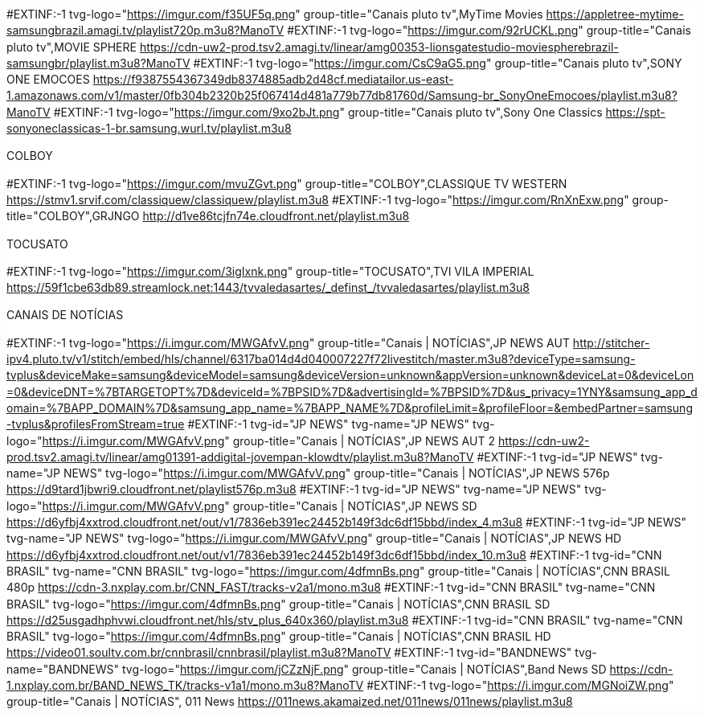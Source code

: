 #EXTINF:-1  tvg-logo="https://imgur.com/f35UF5q.png" group-title="Canais pluto tv",MyTime Movies
https://appletree-mytime-samsungbrazil.amagi.tv/playlist720p.m3u8?ManoTV
#EXTINF:-1 tvg-logo="https://imgur.com/92rUCKL.png" group-title="Canais pluto tv",MOVIE SPHERE
https://cdn-uw2-prod.tsv2.amagi.tv/linear/amg00353-lionsgatestudio-moviespherebrazil-samsungbr/playlist.m3u8?ManoTV
#EXTINF:-1 tvg-logo="https://imgur.com/CsC9aG5.png" group-title="Canais pluto tv",SONY ONE EMOCOES
https://f9387554367349db8374885adb2d48cf.mediatailor.us-east-1.amazonaws.com/v1/master/0fb304b2320b25f067414d481a779b77db81760d/Samsung-br_SonyOneEmocoes/playlist.m3u8?ManoTV
#EXTINF:-1 tvg-logo="https://imgur.com/9xo2bJt.png" group-title="Canais pluto tv",Sony One Classics
https://spt-sonyoneclassicas-1-br.samsung.wurl.tv/playlist.m3u8



COLBOY


#EXTINF:-1 tvg-logo="https://imgur.com/mvuZGvt.png" group-title="COLBOY",CLASSIQUE TV WESTERN
https://stmv1.srvif.com/classiquew/classiquew/playlist.m3u8
#EXTINF:-1 tvg-logo="https://imgur.com/RnXnExw.png" group-title="COLBOY",GRJNGO
http://d1ve86tcjfn74e.cloudfront.net/playlist.m3u8










TOCUSATO


#EXTINF:-1 tvg-logo="https://imgur.com/3igIxnk.png" group-title="TOCUSATO",TVI VILA IMPERIAL   
https://59f1cbe63db89.streamlock.net:1443/tvvaledasartes/_definst_/tvvaledasartes/playlist.m3u8


CANAIS DE NOTÍCIAS 


#EXTINF:-1 tvg-logo="https://i.imgur.com/MWGAfvV.png" group-title="Canais | NOTÍCIAS",JP NEWS AUT 
http://stitcher-ipv4.pluto.tv/v1/stitch/embed/hls/channel/6317ba014d4d040007227f72livestitch/master.m3u8?deviceType=samsung-tvplus&deviceMake=samsung&deviceModel=samsung&deviceVersion=unknown&appVersion=unknown&deviceLat=0&deviceLon=0&deviceDNT=%7BTARGETOPT%7D&deviceId=%7BPSID%7D&advertisingId=%7BPSID%7D&us_privacy=1YNY&samsung_app_domain=%7BAPP_DOMAIN%7D&samsung_app_name=%7BAPP_NAME%7D&profileLimit=&profileFloor=&embedPartner=samsung-tvplus&profilesFromStream=true
#EXTINF:-1 tvg-id="JP NEWS" tvg-name="JP NEWS" tvg-logo="https://i.imgur.com/MWGAfvV.png" group-title="Canais | NOTÍCIAS",JP NEWS AUT 2
https://cdn-uw2-prod.tsv2.amagi.tv/linear/amg01391-addigital-jovempan-klowdtv/playlist.m3u8?ManoTV
#EXTINF:-1 tvg-id="JP NEWS" tvg-name="JP NEWS" tvg-logo="https://i.imgur.com/MWGAfvV.png" group-title="Canais | NOTÍCIAS",JP NEWS 576p
https://d9tard1jbwri9.cloudfront.net/playlist576p.m3u8
#EXTINF:-1 tvg-id="JP NEWS" tvg-name="JP NEWS" tvg-logo="https://i.imgur.com/MWGAfvV.png" group-title="Canais | NOTÍCIAS",JP NEWS SD
https://d6yfbj4xxtrod.cloudfront.net/out/v1/7836eb391ec24452b149f3dc6df15bbd/index_4.m3u8
#EXTINF:-1 tvg-id="JP NEWS" tvg-name="JP NEWS" tvg-logo="https://i.imgur.com/MWGAfvV.png" group-title="Canais | NOTÍCIAS",JP NEWS HD
https://d6yfbj4xxtrod.cloudfront.net/out/v1/7836eb391ec24452b149f3dc6df15bbd/index_10.m3u8
#EXTINF:-1 tvg-id="CNN BRASIL" tvg-name="CNN BRASIL" tvg-logo="https://imgur.com/4dfmnBs.png" group-title="Canais | NOTÍCIAS",CNN BRASIL 480p
https://cdn-3.nxplay.com.br/CNN_FAST/tracks-v2a1/mono.m3u8
#EXTINF:-1 tvg-id="CNN BRASIL" tvg-name="CNN BRASIL" tvg-logo="https://imgur.com/4dfmnBs.png" group-title="Canais | NOTÍCIAS",CNN BRASIL SD
https://d25usgadhphvwi.cloudfront.net/hls/stv_plus_640x360/playlist.m3u8
#EXTINF:-1 tvg-id="CNN BRASIL" tvg-name="CNN BRASIL" tvg-logo="https://imgur.com/4dfmnBs.png" group-title="Canais | NOTÍCIAS",CNN BRASIL HD
https://video01.soultv.com.br/cnnbrasil/cnnbrasil/playlist.m3u8?ManoTV
#EXTINF:-1 tvg-id="BANDNEWS" tvg-name="BANDNEWS" tvg-logo="https://imgur.com/jCZzNjF.png" group-title="Canais | NOTÍCIAS",Band News SD
https://cdn-1.nxplay.com.br/BAND_NEWS_TK/tracks-v1a1/mono.m3u8?ManoTV
#EXTINF:-1 tvg-logo="https://i.imgur.com/MGNoiZW.png" group-title="Canais | NOTÍCIAS", 011 News
https://011news.akamaized.net/011news/011news/playlist.m3u8